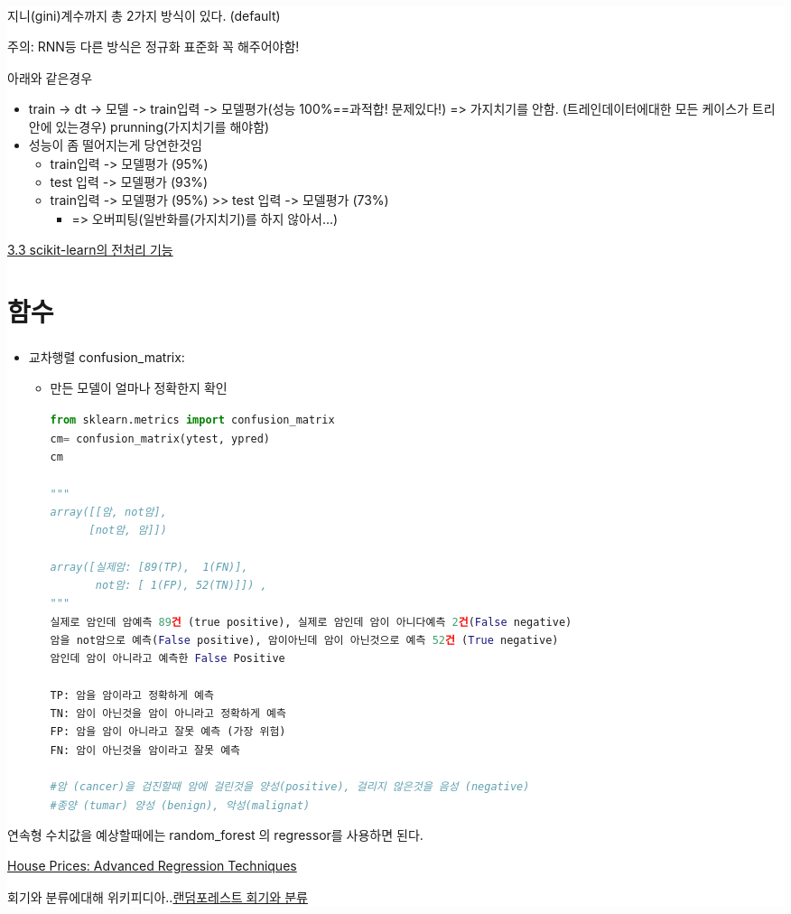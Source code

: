 지니(gini)계수까지 총 2가지 방식이 있다. (default)

주의: RNN등 다른 방식은 정규화 표준화 꼭 해주어야함!



아래와 같은경우

- train -> dt -> 모델 -> train입력 -> 모델평가(성능 100%==과적합! 문제있다!) => 가지치기를 안함. (트레인데이터에대한 모든 케이스가 트리 안에 있는경우) prunning(가지치기를 해야함)
- 성능이 좀 떨어지는게 당연한것임
  - train입력 -> 모델평가 (95%)
  - test 입력 -> 모델평가 (93%)
  - train입력 -> 모델평가 (95%) >> test 입력 -> 모델평가 (73%) 
    - => 오버피팅(일반화를(가지치기)를 하지 않아서...)





[3.3 scikit-learn의 전처리 기능](https://datascienceschool.net/view-notebook/f43be7d6515b48c0beb909826993c856/)



# 함수

- 교차행렬 confusion_matrix:

  - 만든 모델이 얼마나 정확한지 확인

    ```python
    from sklearn.metrics import confusion_matrix
    cm= confusion_matrix(ytest, ypred)
    cm
    
    """
    array([[암, not암],
          [not암, 암]])
         
    array([실제암: [89(TP),  1(FN)],  
           not암: [ 1(FP), 52(TN)]]) ,
    """
    실제로 암인데 암예측 89건 (true positive), 실제로 암인데 암이 아니다예측 2건(False negative)
    암을 not암으로 예측(False positive), 암이아닌데 암이 아닌것으로 예측 52건 (True negative)
    암인데 암이 아니라고 예측한 False Positive
    
    TP: 암을 암이라고 정확하게 예측
    TN: 암이 아닌것을 암이 아니라고 정확하게 예측
    FP: 암을 암이 아니라고 잘못 예측 (가장 위험)
    FN: 암이 아닌것을 암이라고 잘못 예측
      
    #암 (cancer)을 검진할때 암에 걸린것을 양성(positive), 걸리지 않은것을 음성 (negative)
    #종양 (tumar) 양성 (benign), 악성(malignat)
    ```

    

연속형 수치값을 예상할때에는 random_forest 의 regressor를 사용하면 된다.

[House Prices: Advanced Regression Techniques](https://www.kaggle.com/c/house-prices-advanced-regression-techniques)

회기와 분류에대해 위키피디아..[랜덤포레스트 회기와 분류](https://ko.wikipedia.org/wiki/랜덤_포레스트)


